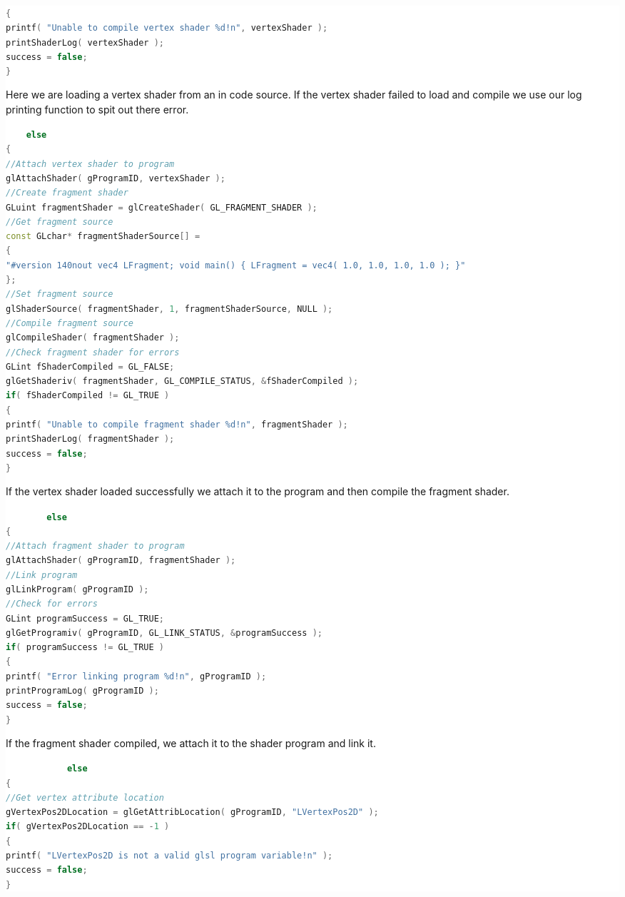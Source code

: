 ```cpp
{
printf( "Unable to compile vertex shader %d!n", vertexShader );
printShaderLog( vertexShader );
success = false;
}
```
Here we are loading a vertex shader from an in code source. If the vertex shader failed to load and compile we use our log printing function to spit out there error.
```cpp
    else
{
//Attach vertex shader to program
glAttachShader( gProgramID, vertexShader );
//Create fragment shader
GLuint fragmentShader = glCreateShader( GL_FRAGMENT_SHADER );
//Get fragment source
const GLchar* fragmentShaderSource[] =
{
"#version 140nout vec4 LFragment; void main() { LFragment = vec4( 1.0, 1.0, 1.0, 1.0 ); }"
};
//Set fragment source
glShaderSource( fragmentShader, 1, fragmentShaderSource, NULL );
//Compile fragment source
glCompileShader( fragmentShader );
//Check fragment shader for errors
GLint fShaderCompiled = GL_FALSE;
glGetShaderiv( fragmentShader, GL_COMPILE_STATUS, &fShaderCompiled );
if( fShaderCompiled != GL_TRUE )
{
printf( "Unable to compile fragment shader %d!n", fragmentShader );
printShaderLog( fragmentShader );
success = false;
}
```
If the vertex shader loaded successfully we attach it to the program and then compile the fragment shader.
```cpp
        else
{
//Attach fragment shader to program
glAttachShader( gProgramID, fragmentShader );
//Link program
glLinkProgram( gProgramID );
//Check for errors
GLint programSuccess = GL_TRUE;
glGetProgramiv( gProgramID, GL_LINK_STATUS, &programSuccess );
if( programSuccess != GL_TRUE )
{
printf( "Error linking program %d!n", gProgramID );
printProgramLog( gProgramID );
success = false;
}
```
If the fragment shader compiled, we attach it to the shader program and link it.
```cpp
            else
{
//Get vertex attribute location
gVertexPos2DLocation = glGetAttribLocation( gProgramID, "LVertexPos2D" );
if( gVertexPos2DLocation == -1 )
{
printf( "LVertexPos2D is not a valid glsl program variable!n" );
success = false;
}
```
